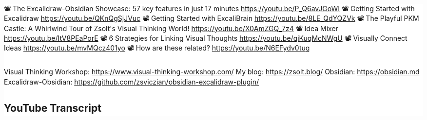 📽️ The Excalidraw-Obsidian Showcase: 57 key features in just 17 minutes https://youtu.be/P_Q6avJGoWI
📽️ Getting Started with Excalidraw https://youtu.be/QKnQgSjJVuc
📽️ Getting Started with ExcaliBrain https://youtu.be/8LE_QdYQZVk
📽️ The Playful PKM Castle: A Whirlwind Tour of Zsolt's Visual Thinking World! https://youtu.be/X0AmZGQ_7z4
📽️ Idea Mixer https://youtu.be/ItV8PEaPorE
📽️ 6 Strategies for Linking Visual Thoughts https://youtu.be/qiKuqMcNWgU
📽️ Visually Connect Ideas https://youtu.be/mvMQcz401yo
📽️ How are these related? https://youtu.be/N6EFydv0tug

---------

Visual Thinking Workshop: https://www.visual-thinking-workshop.com/
My blog: https://zsolt.blog/ 
Obsidian: https://obsidian.md
Excalidraw-Obsidian: https://github.com/zsviczian/obsidian-excalidraw-plugin/

## YouTube Transcript

